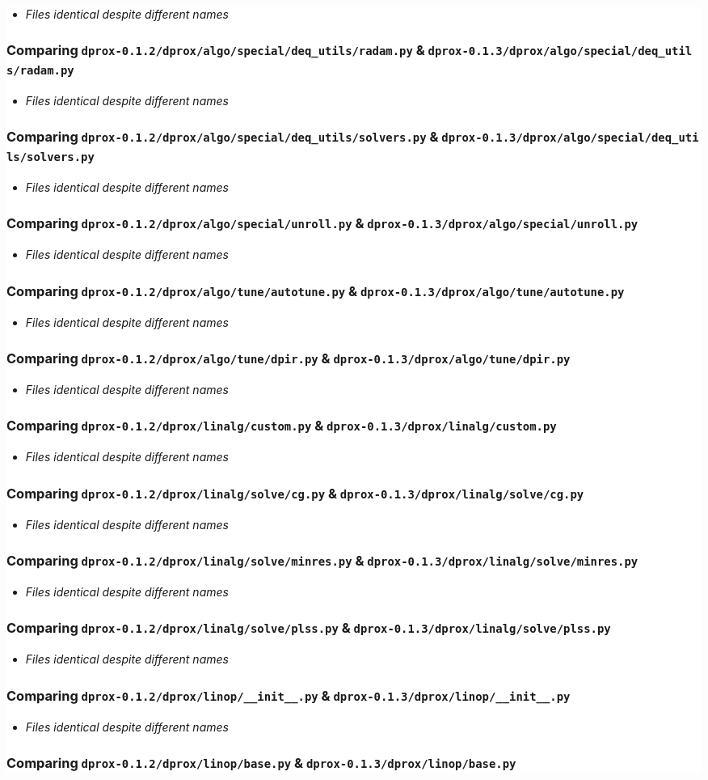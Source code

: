  * *Files identical despite different names*

### Comparing `dprox-0.1.2/dprox/algo/special/deq_utils/radam.py` & `dprox-0.1.3/dprox/algo/special/deq_utils/radam.py`

 * *Files identical despite different names*

### Comparing `dprox-0.1.2/dprox/algo/special/deq_utils/solvers.py` & `dprox-0.1.3/dprox/algo/special/deq_utils/solvers.py`

 * *Files identical despite different names*

### Comparing `dprox-0.1.2/dprox/algo/special/unroll.py` & `dprox-0.1.3/dprox/algo/special/unroll.py`

 * *Files identical despite different names*

### Comparing `dprox-0.1.2/dprox/algo/tune/autotune.py` & `dprox-0.1.3/dprox/algo/tune/autotune.py`

 * *Files identical despite different names*

### Comparing `dprox-0.1.2/dprox/algo/tune/dpir.py` & `dprox-0.1.3/dprox/algo/tune/dpir.py`

 * *Files identical despite different names*

### Comparing `dprox-0.1.2/dprox/linalg/custom.py` & `dprox-0.1.3/dprox/linalg/custom.py`

 * *Files identical despite different names*

### Comparing `dprox-0.1.2/dprox/linalg/solve/cg.py` & `dprox-0.1.3/dprox/linalg/solve/cg.py`

 * *Files identical despite different names*

### Comparing `dprox-0.1.2/dprox/linalg/solve/minres.py` & `dprox-0.1.3/dprox/linalg/solve/minres.py`

 * *Files identical despite different names*

### Comparing `dprox-0.1.2/dprox/linalg/solve/plss.py` & `dprox-0.1.3/dprox/linalg/solve/plss.py`

 * *Files identical despite different names*

### Comparing `dprox-0.1.2/dprox/linop/__init__.py` & `dprox-0.1.3/dprox/linop/__init__.py`

 * *Files identical despite different names*

### Comparing `dprox-0.1.2/dprox/linop/base.py` & `dprox-0.1.3/dprox/linop/base.py`
